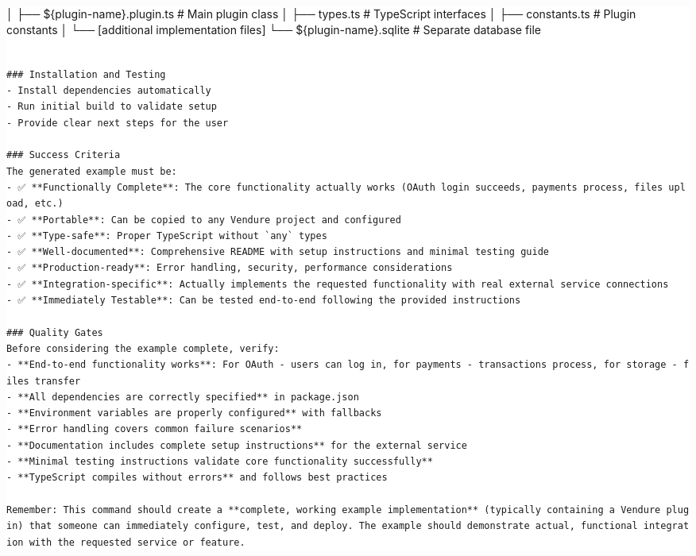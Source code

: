 │       ├── ${plugin-name}.plugin.ts  # Main plugin class
│       ├── types.ts         # TypeScript interfaces
│       ├── constants.ts     # Plugin constants
│       └── [additional implementation files]
└── ${plugin-name}.sqlite    # Separate database file
```

### Installation and Testing
- Install dependencies automatically
- Run initial build to validate setup
- Provide clear next steps for the user

### Success Criteria
The generated example must be:
- ✅ **Functionally Complete**: The core functionality actually works (OAuth login succeeds, payments process, files upload, etc.)
- ✅ **Portable**: Can be copied to any Vendure project and configured
- ✅ **Type-safe**: Proper TypeScript without `any` types
- ✅ **Well-documented**: Comprehensive README with setup instructions and minimal testing guide
- ✅ **Production-ready**: Error handling, security, performance considerations
- ✅ **Integration-specific**: Actually implements the requested functionality with real external service connections
- ✅ **Immediately Testable**: Can be tested end-to-end following the provided instructions

### Quality Gates
Before considering the example complete, verify:
- **End-to-end functionality works**: For OAuth - users can log in, for payments - transactions process, for storage - files transfer
- **All dependencies are correctly specified** in package.json
- **Environment variables are properly configured** with fallbacks
- **Error handling covers common failure scenarios**
- **Documentation includes complete setup instructions** for the external service
- **Minimal testing instructions validate core functionality successfully**
- **TypeScript compiles without errors** and follows best practices

Remember: This command should create a **complete, working example implementation** (typically containing a Vendure plugin) that someone can immediately configure, test, and deploy. The example should demonstrate actual, functional integration with the requested service or feature.
